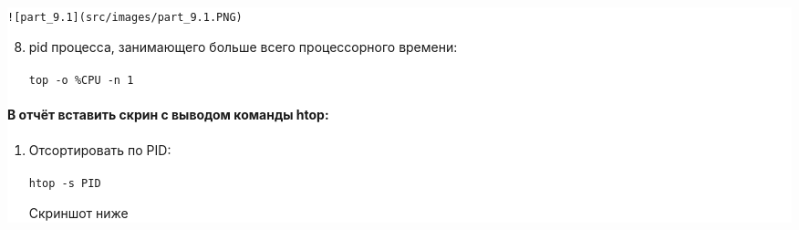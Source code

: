     ![part_9.1](src/images/part_9.1.PNG)

8. pid процесса, занимающего больше всего процессорного времени:
    
    `top -o %CPU -n 1`

#### В отчёт вставить скрин с выводом команды htop:

1. Отсортировать по PID:

    `htop -s PID`
    
    Скриншот ниже
